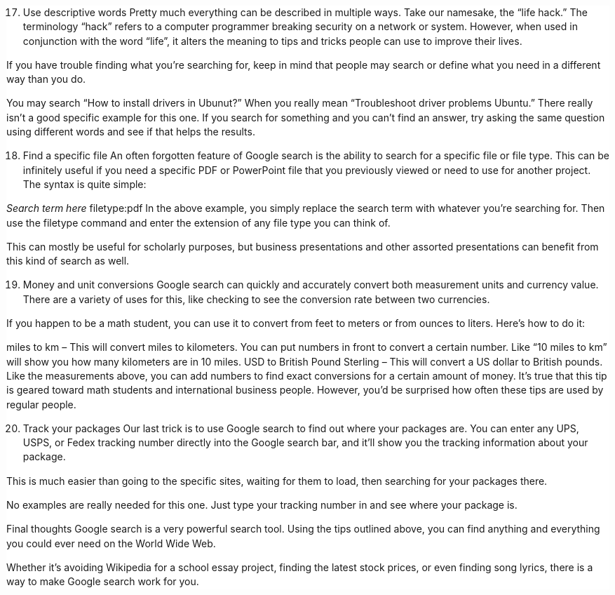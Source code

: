 17. Use descriptive words
Pretty much everything can be described in multiple ways. Take our namesake, the “life hack.” The terminology “hack” refers to a computer programmer breaking security on a network or system. However, when used in conjunction with the word “life”, it alters the meaning to tips and tricks people can use to improve their lives.

If you have trouble finding what you’re searching for, keep in mind that people may search or define what you need in a different way than you do.

You may search “How to install drivers in Ubunut?”
When you really mean “Troubleshoot driver problems Ubuntu.”
There really isn’t a good specific example for this one. If you search for something and you can’t find an answer, try asking the same question using different words and see if that helps the results.

18. Find a specific file
An often forgotten feature of Google search is the ability to search for a specific file or file type. This can be infinitely useful if you need a specific PDF or PowerPoint file that you previously viewed or need to use for another project. The syntax is quite simple:

*Search term here* filetype:pdf
In the above example, you simply replace the search term with whatever you’re searching for. Then use the filetype command and enter the extension of any file type you can think of.

This can mostly be useful for scholarly purposes, but business presentations and other assorted presentations can benefit from this kind of search as well.

19. Money and unit conversions
Google search can quickly and accurately convert both measurement units and currency value. There are a variety of uses for this, like checking to see the conversion rate between two currencies.

If you happen to be a math student, you can use it to convert from feet to meters or from ounces to liters. Here’s how to do it:

miles to km – This will convert miles to kilometers. You can put numbers in front to convert a certain number. Like “10 miles to km” will show you how many kilometers are in 10 miles.
USD to British Pound Sterling – This will convert a US dollar to British pounds. Like the measurements above, you can add numbers to find exact conversions for a certain amount of money.
It’s true that this tip is geared toward math students and international business people. However, you’d be surprised how often these tips are used by regular people.

20. Track your packages
Our last trick is to use Google search to find out where your packages are. You can enter any UPS, USPS, or Fedex tracking number directly into the Google search bar, and it’ll show you the tracking information about your package.

This is much easier than going to the specific sites, waiting for them to load, then searching for your packages there.

No examples are really needed for this one. Just type your tracking number in and see where your package is.

Final thoughts
Google search is a very powerful search tool. Using the tips outlined above, you can find anything and everything you could ever need on the World Wide Web.

Whether it’s avoiding Wikipedia for a school essay project, finding the latest stock prices, or even finding song lyrics, there is a way to make Google search work for you.
